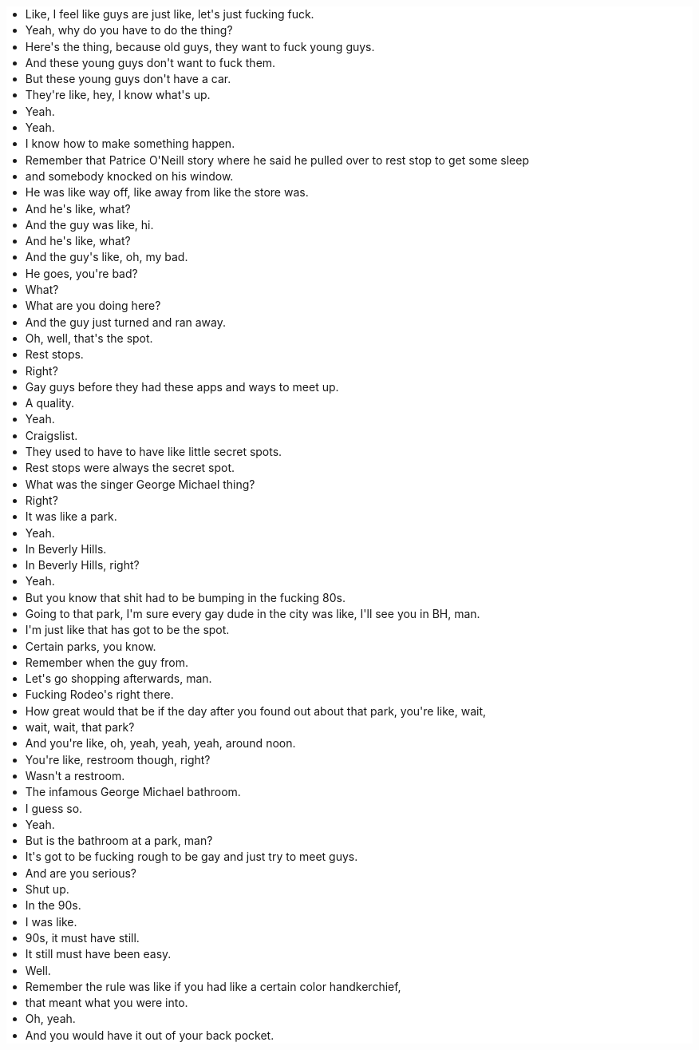 *  Like, I feel like guys are just like, let's just fucking fuck.
*  Yeah, why do you have to do the thing?
*  Here's the thing, because old guys, they want to fuck young guys.
*  And these young guys don't want to fuck them.
*  But these young guys don't have a car.
*  They're like, hey, I know what's up.
*  Yeah.
*  Yeah.
*  I know how to make something happen.
*  Remember that Patrice O'Neill story where he said he pulled over to rest stop to get some sleep
*  and somebody knocked on his window.
*  He was like way off, like away from like the store was.
*  And he's like, what?
*  And the guy was like, hi.
*  And he's like, what?
*  And the guy's like, oh, my bad.
*  He goes, you're bad?
*  What?
*  What are you doing here?
*  And the guy just turned and ran away.
*  Oh, well, that's the spot.
*  Rest stops.
*  Right?
*  Gay guys before they had these apps and ways to meet up.
*  A quality.
*  Yeah.
*  Craigslist.
*  They used to have to have like little secret spots.
*  Rest stops were always the secret spot.
*  What was the singer George Michael thing?
*  Right?
*  It was like a park.
*  Yeah.
*  In Beverly Hills.
*  In Beverly Hills, right?
*  Yeah.
*  But you know that shit had to be bumping in the fucking 80s.
*  Going to that park, I'm sure every gay dude in the city was like, I'll see you in BH, man.
*  I'm just like that has got to be the spot.
*  Certain parks, you know.
*  Remember when the guy from.
*  Let's go shopping afterwards, man.
*  Fucking Rodeo's right there.
*  How great would that be if the day after you found out about that park, you're like, wait,
*  wait, wait, that park?
*  And you're like, oh, yeah, yeah, yeah, around noon.
*  You're like, restroom though, right?
*  Wasn't a restroom.
*  The infamous George Michael bathroom.
*  I guess so.
*  Yeah.
*  But is the bathroom at a park, man?
*  It's got to be fucking rough to be gay and just try to meet guys.
*  And are you serious?
*  Shut up.
*  In the 90s.
*  I was like.
*  90s, it must have still.
*  It still must have been easy.
*  Well.
*  Remember the rule was like if you had like a certain color handkerchief,
*  that meant what you were into.
*  Oh, yeah.
*  And you would have it out of your back pocket.